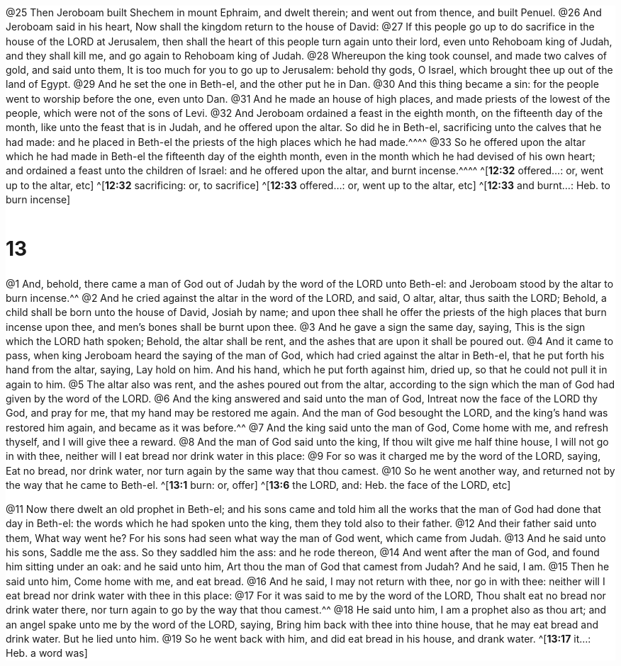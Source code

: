 @25 Then Jeroboam built Shechem in mount Ephraim, and dwelt therein; and went out from thence, and built Penuel. @26 And Jeroboam said in his heart, Now shall the kingdom return to the house of David: @27 If this people go up to do sacrifice in the house of the LORD at Jerusalem, then shall the heart of this people turn again unto their lord, even unto Rehoboam king of Judah, and they shall kill me, and go again to Rehoboam king of Judah. @28 Whereupon the king took counsel, and made two calves of gold, and said unto them, It is too much for you to go up to Jerusalem: behold thy gods, O Israel, which brought thee up out of the land of Egypt. @29 And he set the one in Beth-el, and the other put he in Dan. @30 And this thing became a sin: for the people went to worship before the one, even unto Dan. @31 And he made an house of high places, and made priests of the lowest of the people, which were not of the sons of Levi. @32 And Jeroboam ordained a feast in the eighth month, on the fifteenth day of the month, like unto the feast that is in Judah, and he offered upon the altar. So did he in Beth-el, sacrificing unto the calves that he had made: and he placed in Beth-el the priests of the high places which he had made.^^^^ @33 So he offered upon the altar which he had made in Beth-el the fifteenth day of the eighth month, even in the month which he had devised of his own heart; and ordained a feast unto the children of Israel: and he offered upon the altar, and burnt incense.^^^^
^[**12:32** offered…: or, went up to the altar, etc]
^[**12:32** sacrificing: or, to sacrifice]
^[**12:33** offered…: or, went up to the altar, etc]
^[**12:33** and burnt…: Heb. to burn incense] 

# 13 
@1 And, behold, there came a man of God out of Judah by the word of the LORD unto Beth-el: and Jeroboam stood by the altar to burn incense.^^ @2 And he cried against the altar in the word of the LORD, and said, O altar, altar, thus saith the LORD; Behold, a child shall be born unto the house of David, Josiah by name; and upon thee shall he offer the priests of the high places that burn incense upon thee, and men’s bones shall be burnt upon thee. @3 And he gave a sign the same day, saying, This is the sign which the LORD hath spoken; Behold, the altar shall be rent, and the ashes that are upon it shall be poured out. @4 And it came to pass, when king Jeroboam heard the saying of the man of God, which had cried against the altar in Beth-el, that he put forth his hand from the altar, saying, Lay hold on him. And his hand, which he put forth against him, dried up, so that he could not pull it in again to him. @5 The altar also was rent, and the ashes poured out from the altar, according to the sign which the man of God had given by the word of the LORD. @6 And the king answered and said unto the man of God, Intreat now the face of the LORD thy God, and pray for me, that my hand may be restored me again. And the man of God besought the LORD, and the king’s hand was restored him again, and became as it was before.^^ @7 And the king said unto the man of God, Come home with me, and refresh thyself, and I will give thee a reward. @8 And the man of God said unto the king, If thou wilt give me half thine house, I will not go in with thee, neither will I eat bread nor drink water in this place: @9 For so was it charged me by the word of the LORD, saying, Eat no bread, nor drink water, nor turn again by the same way that thou camest. @10 So he went another way, and returned not by the way that he came to Beth-el. 
^[**13:1** burn: or, offer]
^[**13:6** the LORD, and: Heb. the face of the LORD, etc]

@11 Now there dwelt an old prophet in Beth-el; and his sons came and told him all the works that the man of God had done that day in Beth-el: the words which he had spoken unto the king, them they told also to their father. @12 And their father said unto them, What way went he? For his sons had seen what way the man of God went, which came from Judah. @13 And he said unto his sons, Saddle me the ass. So they saddled him the ass: and he rode thereon, @14 And went after the man of God, and found him sitting under an oak: and he said unto him, Art thou the man of God that camest from Judah? And he said, I am. @15 Then he said unto him, Come home with me, and eat bread. @16 And he said, I may not return with thee, nor go in with thee: neither will I eat bread nor drink water with thee in this place: @17 For it was said to me by the word of the LORD, Thou shalt eat no bread nor drink water there, nor turn again to go by the way that thou camest.^^ @18 He said unto him, I am a prophet also as thou art; and an angel spake unto me by the word of the LORD, saying, Bring him back with thee into thine house, that he may eat bread and drink water. But he lied unto him. @19 So he went back with him, and did eat bread in his house, and drank water. 
^[**13:17** it…: Heb. a word was]
